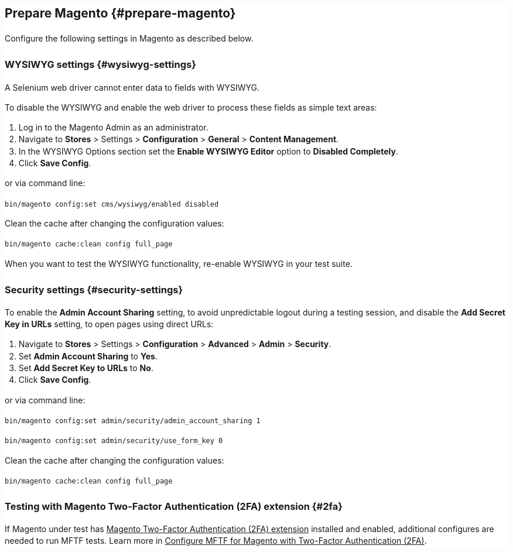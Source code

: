 ## Prepare Magento {#prepare-magento}

Configure the following settings in Magento as described below.

### WYSIWYG settings {#wysiwyg-settings}

A Selenium web driver cannot enter data to fields with WYSIWYG.

To disable the WYSIWYG and enable the web driver to process these fields as simple text areas:

1. Log in to the Magento Admin as an administrator.
2. Navigate to **Stores** > Settings > **Configuration** > **General** > **Content Management**.
3. In the WYSIWYG Options section set the **Enable WYSIWYG Editor** option to **Disabled Completely**.
4. Click **Save Config**.

or via command line:

```bash
bin/magento config:set cms/wysiwyg/enabled disabled
```

Clean the cache after changing the configuration values:

```bash
bin/magento cache:clean config full_page
```

<div class="bs-callout bs-callout-tip">
When you want to test the WYSIWYG functionality, re-enable WYSIWYG in your test suite.
</div>

### Security settings {#security-settings}

To enable the **Admin Account Sharing** setting, to avoid unpredictable logout during a testing session, and disable the **Add Secret Key in URLs** setting, to open pages using direct URLs:

1. Navigate to **Stores** > Settings > **Configuration** > **Advanced** > **Admin** > **Security**.
2. Set **Admin Account Sharing** to **Yes**.
3. Set **Add Secret Key to URLs** to **No**.
4. Click **Save Config**.

or via command line:

```bash
bin/magento config:set admin/security/admin_account_sharing 1
```

```bash
bin/magento config:set admin/security/use_form_key 0
```

Clean the cache after changing the configuration values:

```bash
bin/magento cache:clean config full_page
```

### Testing with Magento Two-Factor Authentication (2FA) extension {#2fa}
If Magento under test has [Magento Two-Factor Authentication (2FA) extension][] installed and enabled, additional configures are needed to run MFTF tests. Learn more in [Configure MFTF for Magento with Two-Factor Authentication (2FA)](../configure-2fa.md).


[`codecept`]: commands/codeception.html
[`generate:urn-catalog`]: commands/mftf.html#generateurn-catalog
[`MAGENTO_BP`]: configuration.html#magento_bp
[`mftf`]: commands/mftf.html
[allure docs]: https://docs.qameta.io/allure/
[Allure Framework]: http://allure.qatools.ru/
[basic configuration]: configuration.html#basic-configuration
[chrome driver]: https://sites.google.com/a/chromium.org/chromedriver/downloads
[Codeception Test execution]: https://blog.jetbrains.com/phpstorm/2017/03/codeception-support-comes-to-phpstorm-2017-1/
[composer]: https://getcomposer.org/download/
[Configuration]: configuration.html
[contributing]: https://github.com/magento/magento2-functional-testing-framework/blob/develop/.github/CONTRIBUTING.md
[install Allure]: https://github.com/allure-framework/allure2#download
[java]: http://www.oracle.com/technetwork/java/javase/downloads/index.html
[mftf tests]: introduction.html#mftf-tests
[php]: https://devdocs.magento.com/guides/v2.3/install-gde/system-requirements-tech.html#php
[PhpStorm]: https://www.jetbrains.com/phpstorm/
[selenium server]: https://www.seleniumhq.org/download/
[Set up a standalone MFTF]: #set-up-a-standalone-mftf
[test suite]: suite.html
[Find your MFTF version]: introduction.html#find-your-mftf-version
[Installation Guide docroot]: https://devdocs.magento.com/guides/v2.3/install-gde/tutorials/change-docroot-to-pub.html
[Magento Two-Factor Authentication (2FA) extension]: https://devdocs.magento.com/guides/v2.3/security/two-factor-authentication.html